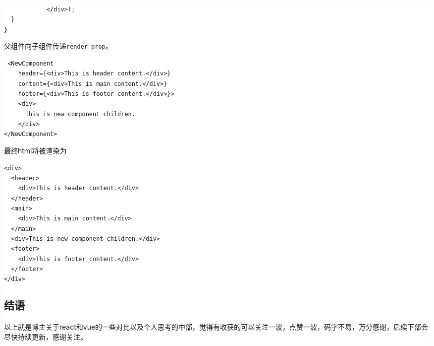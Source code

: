 ```
            </div>);
  }
}
```
父组件向子组件传递`render prop`。
```
 <NewComponent 
    header={<div>This is header content.</div>}
    content={<div>This is main content.</div>}
    footer={<div>This is footer content.</div>}>
    <div>
      This is new component children.
    </div>
</NewComponent>
```
最终html将被渲染为
```
<div>
  <header>
    <div>This is header content.</div>
  </header>
  <main>
    <div>This is main content.</div>
  </main>
  <div>This is new component children.</div>
  <footer>
    <div>This is footer content.</div>
  </footer>
</div>
```
## 结语
以上就是博主关于react和vue的一些对比以及个人思考的中部，觉得有收获的可以关注一波，点赞一波，码字不易，万分感谢，后续下部会尽快持续更新，感谢关注。
